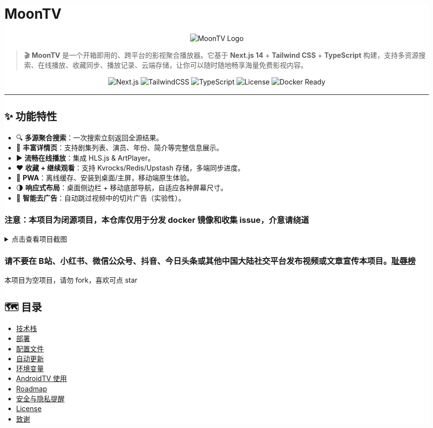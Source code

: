 # MoonTV

<div align="center">
  <img src="public/logo.png" alt="MoonTV Logo" width="120">
</div>

> 🎬 **MoonTV** 是一个开箱即用的、跨平台的影视聚合播放器。它基于 **Next.js 14** + **Tailwind&nbsp;CSS** + **TypeScript** 构建，支持多资源搜索、在线播放、收藏同步、播放记录、云端存储，让你可以随时随地畅享海量免费影视内容。

<div align="center">

![Next.js](https://img.shields.io/badge/Next.js-14-000?logo=nextdotjs)
![TailwindCSS](https://img.shields.io/badge/TailwindCSS-3-38bdf8?logo=tailwindcss)
![TypeScript](https://img.shields.io/badge/TypeScript-4.x-3178c6?logo=typescript)
![License](https://img.shields.io/badge/License-MIT-green)
![Docker Ready](https://img.shields.io/badge/Docker-ready-blue?logo=docker)

</div>

---

## ✨ 功能特性

- 🔍 **多源聚合搜索**：一次搜索立刻返回全源结果。
- 📄 **丰富详情页**：支持剧集列表、演员、年份、简介等完整信息展示。
- ▶️ **流畅在线播放**：集成 HLS.js & ArtPlayer。
- ❤️ **收藏 + 继续观看**：支持 Kvrocks/Redis/Upstash 存储，多端同步进度。
- 📱 **PWA**：离线缓存、安装到桌面/主屏，移动端原生体验。
- 🌗 **响应式布局**：桌面侧边栏 + 移动底部导航，自适应各种屏幕尺寸。
- 👿 **智能去广告**：自动跳过视频中的切片广告（实验性）。

### 注意：本项目为闭源项目，本仓库仅用于分发 docker 镜像和收集 issue，介意请绕道

<details><summary>点击查看项目截图</summary></details>

### 请不要在 B站、小红书、微信公众号、抖音、今日头条或其他中国大陆社交平台发布视频或文章宣传本项目。[耻辱榜](https://github.com/MoonTechLab/LunaTV/issues/19)

本项目为空项目，请勿 fork，喜欢可点 star

## 🗺 目录

- [技术栈](#技术栈)
- [部署](#部署)
- [配置文件](#配置文件)
- [自动更新](#自动更新)
- [环境变量](#环境变量)
- [AndroidTV 使用](#AndroidTV-使用)
- [Roadmap](#roadmap)
- [安全与隐私提醒](#安全与隐私提醒)
- [License](#license)
- [致谢](#致谢)
